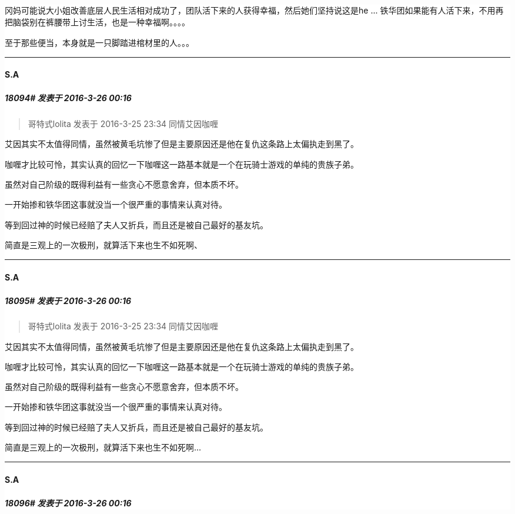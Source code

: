 冈妈可能说大小姐改善底层人民生活相对成功了，团队活下来的人获得幸福，然后她们坚持说这是he ...</blockquote>
铁华团如果能有人活下来，不用再把脑袋别在裤腰带上讨生活，也是一种幸福啊。。。。

至于那些便当，本身就是一只脚踏进棺材里的人。。。







-----

####  S.A  
##### 18094#       发表于 2016-3-26 00:16



<blockquote>哥特式lolita 发表于 2016-3-25 23:34
同情艾因咖喱</blockquote>
艾因其实不太值得同情，虽然被黄毛坑惨了但是主要原因还是他在复仇这条路上太偏执走到黑了。

咖喱才比较可怜，其实认真的回忆一下咖喱这一路基本就是一个在玩骑士游戏的单纯的贵族子弟。

虽然对自己阶级的既得利益有一些贪心不愿意舍弃，但本质不坏。

一开始掺和铁华团这事就没当一个很严重的事情来认真对待。

等到回过神的时候已经赔了夫人又折兵，而且还是被自己最好的基友坑。

简直是三观上的一次极刑，就算活下来也生不如死啊、







-----

####  S.A  
##### 18095#       发表于 2016-3-26 00:16



<blockquote>哥特式lolita 发表于 2016-3-25 23:34
同情艾因咖喱</blockquote>
艾因其实不太值得同情，虽然被黄毛坑惨了但是主要原因还是他在复仇这条路上太偏执走到黑了。

咖喱才比较可怜，其实认真的回忆一下咖喱这一路基本就是一个在玩骑士游戏的单纯的贵族子弟。

虽然对自己阶级的既得利益有一些贪心不愿意舍弃，但本质不坏。

一开始掺和铁华团这事就没当一个很严重的事情来认真对待。

等到回过神的时候已经赔了夫人又折兵，而且还是被自己最好的基友坑。

简直是三观上的一次极刑，就算活下来也生不如死啊…







-----

####  S.A  
##### 18096#       发表于 2016-3-26 00:16
